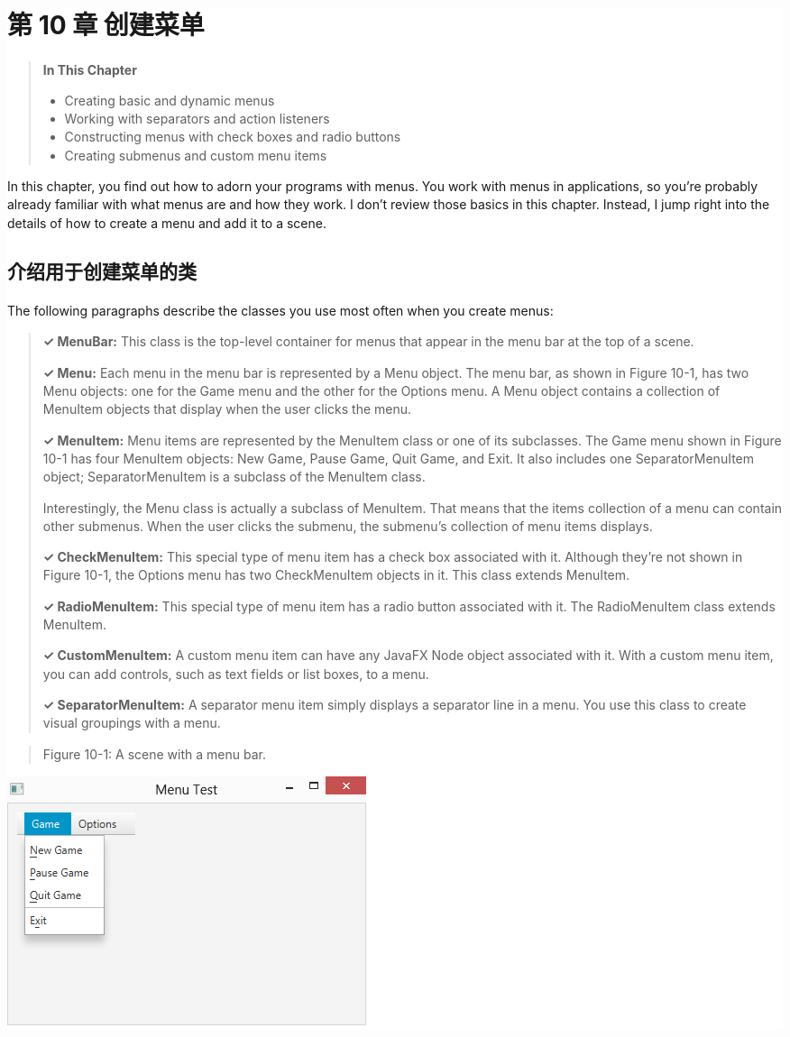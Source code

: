 # 第 10 章  创建菜单

> **In This Chapter**
>
> + Creating basic and dynamic menus 
> + Working with separators and action listeners
> + Constructing menus with check boxes and radio buttons
> + Creating submenus and custom menu items

In this chapter, you find out how to adorn your programs with menus. You work with menus in applications, so you’re probably already familiar with what menus are and how they work. I don’t review those basics in this chapter. Instead, I jump right into the details of how to create a menu and add it to a scene.

## 介绍用于创建菜单的类

The following paragraphs describe the classes you use most often when you create menus:

> **✓ MenuBar:** This class is the top-level container for menus that appear in the menu bar at the top of a scene.
>
> **✓ Menu:** Each menu in the menu bar is represented by a Menu object. The menu bar, as shown in Figure 10-1, has two Menu objects: one for the Game menu and the other for the Options menu. A Menu object contains a collection of MenuItem objects that display when the user clicks the menu.
>
> **✓ MenuItem:** Menu items are represented by the MenuItem class or one of its subclasses. The Game menu shown in Figure 10-1 has four MenuItem objects: New Game, Pause Game, Quit Game, and Exit. It also includes one SeparatorMenuItem object; SeparatorMenuItem is a subclass of the MenuItem class.
>
> Interestingly, the Menu class is actually a subclass of MenuItem. That means that the items collection of a menu can contain other submenus. When the user clicks the submenu, the submenu’s collection of menu items displays.
>
> **✓ CheckMenuItem:** This special type of menu item has a check box associated with it. Although they’re not shown in Figure 10-1, the Options menu has two CheckMenuItem objects in it. This class extends MenuItem.
>
> **✓ RadioMenuItem:** This special type of menu item has a radio button associated with it. The RadioMenuItem class extends MenuItem.
>
> **✓ CustomMenuItem:** A custom menu item can have any JavaFX Node object associated with it. With a custom menu item, you can add controls, such as text fields or list boxes, to a menu.
>
> **✓ SeparatorMenuItem:** A separator menu item simply displays a separator line in a menu. You use this class to create visual groupings with a menu.

> Figure 10-1: A scene with a menu bar.

![Figure 10-1](assets/Figure-10-1.png)
